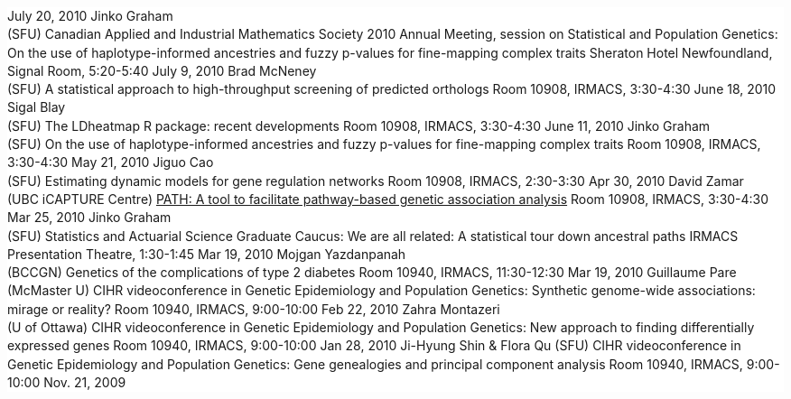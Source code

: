 </tr><tr><td width="55" valign="top">July 20, 2010</td>
<td width="90" valign="top">Jinko Graham<br>
(SFU)</td>
<td width="330" valign="top">Canadian Applied and Industrial Mathematics Society 2010 Annual Meeting, session on Statistical and Population Genetics: On the use of haplotype-informed ancestries and fuzzy p-values for fine-mapping complex traits</td>
<td valign="top">Sheraton Hotel Newfoundland, Signal Room, 5:20-5:40</td>
</tr><tr><td width="55" valign="top">July 9, 2010</td>
<td width="90" valign="top">Brad McNeney<br>
(SFU)</td>
<td width="330" valign="top">A statistical approach to high-throughput screening of predicted orthologs</td>
<td valign="top">Room 10908, IRMACS, 3:30-4:30</td>
</tr><tr><td width="55" valign="top">June 18, 2010</td>
<td width="90" valign="top">Sigal Blay<br>
(SFU)</td>
<td width="330" valign="top">The LDheatmap R package: recent developments</td>
<td valign="top">Room 10908, IRMACS, 3:30-4:30</td>
</tr><tr><td width="55" valign="top">June 11, 2010</td>
<td width="90" valign="top">Jinko Graham<br>
(SFU)</td>
<td width="330" valign="top">On the use of haplotype-informed ancestries and fuzzy p-values for fine-mapping complex traits</td>
<td valign="top">Room 10908, IRMACS, 3:30-4:30</td>
</tr><tr><td width="55" valign="top">May 21, 2010</td>
<td width="90" valign="top">Jiguo Cao<br>
(SFU)</td>
<td width="330" valign="top">Estimating dynamic models for gene regulation networks</td>
<td valign="top">Room 10908, IRMACS, 2:30-3:30</td>
</tr><tr><td width="55" valign="top">Apr 30, 2010</td>
<td width="90" valign="top">David Zamar<br>
(UBC iCAPTURE Centre)</td>
<td width="330" valign="top"><a href="/content/dam/sfu/stat/documents/Statgen/Path_presentation.pdf">PATH: A tool to facilitate pathway-based genetic association analysis</a></td>
<td valign="top">Room 10908, IRMACS, 3:30-4:30</td>
</tr><tr><td width="55" valign="top">Mar 25, 2010</td>
<td width="90" valign="top">Jinko Graham<br>
(SFU)</td>
<td width="330" valign="top">Statistics and Actuarial Science Graduate Caucus: We are all related: A statistical tour down ancestral paths</td>
<td valign="top">IRMACS Presentation Theatre, 1:30-1:45</td>
</tr><tr><td width="55" valign="top">Mar 19, 2010</td>
<td width="90" valign="top">Mojgan Yazdanpanah<br>
(BCCGN)</td>
<td width="330" valign="top">Genetics of the complications of type 2 diabetes</td>
<td valign="top">Room 10940, IRMACS, 11:30-12:30</td>
</tr><tr><td width="55" valign="top">Mar 19, 2010</td>
<td width="90" valign="top">Guillaume Pare<br>
(McMaster U)</td>
<td width="330" valign="top">CIHR videoconference in Genetic Epidemiology and Population Genetics: Synthetic genome-wide associations: mirage or reality?</td>
<td valign="top">Room 10940, IRMACS, 9:00-10:00</td>
</tr><tr><td width="55" valign="top">Feb 22, 2010</td>
<td width="90" valign="top">Zahra Montazeri<br>
(U of Ottawa)</td>
<td width="330" valign="top">CIHR videoconference in Genetic Epidemiology and Population Genetics: New approach to finding differentially expressed genes</td>
<td valign="top">Room 10940, IRMACS, 9:00-10:00</td>
</tr><tr><td width="55" valign="top">Jan 28, 2010</td>
<td width="90" valign="top">Ji-Hyung Shin &amp; Flora Qu (SFU)</td>
<td width="330" valign="top">CIHR videoconference in Genetic Epidemiology and Population Genetics: Gene genealogies and principal component analysis</td>
<td valign="top">Room 10940, IRMACS, 9:00-10:00</td>
</tr><tr><td width="55" valign="top">Nov. 21, 2009</td>